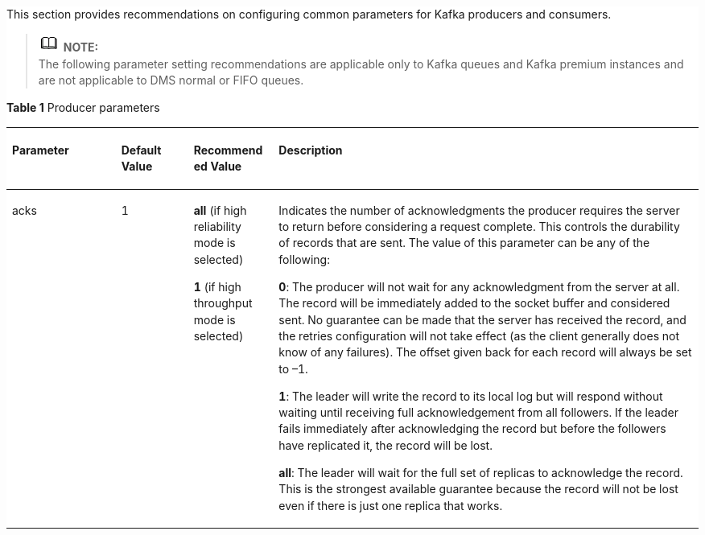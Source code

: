 This section provides recommendations on configuring common parameters for Kafka producers and consumers.

>![](public_sys-resources/icon-note.gif) **NOTE:**   
>The following parameter setting recommendations are applicable only to Kafka queues and Kafka premium instances and are not applicable to DMS normal or FIFO queues.  

**Table  1**  Producer parameters

<a name="table1323919491438"></a>
<table><thead align="left"><tr id="row024116495310"><th class="cellrowborder" valign="top" width="15.78%" id="mcps1.2.5.1.1"><p id="p92901917413"><a name="p92901917413"></a><a name="p92901917413"></a><strong id="b1920930143313"><a name="b1920930143313"></a><a name="b1920930143313"></a>Parameter</strong></p>
</th>
<th class="cellrowborder" valign="top" width="10.459999999999999%" id="mcps1.2.5.1.2"><p id="p1029021448"><a name="p1029021448"></a><a name="p1029021448"></a><strong id="b99547163314"><a name="b99547163314"></a><a name="b99547163314"></a>Default Value</strong></p>
</th>
<th class="cellrowborder" valign="top" width="12.29%" id="mcps1.2.5.1.3"><p id="p142901517413"><a name="p142901517413"></a><a name="p142901517413"></a><strong id="b58381455337"><a name="b58381455337"></a><a name="b58381455337"></a>Recommended Value</strong></p>
</th>
<th class="cellrowborder" valign="top" width="61.47%" id="mcps1.2.5.1.4"><p id="p18290201244"><a name="p18290201244"></a><a name="p18290201244"></a><strong id="b63831861330"><a name="b63831861330"></a><a name="b63831861330"></a>Description</strong></p>
</th>
</tr>
</thead>
<tbody><tr id="row1324110492312"><td class="cellrowborder" valign="top" width="15.78%" headers="mcps1.2.5.1.1 "><p id="p2515684118"><a name="p2515684118"></a><a name="p2515684118"></a>acks</p>
</td>
<td class="cellrowborder" valign="top" width="10.459999999999999%" headers="mcps1.2.5.1.2 "><p id="p15661412"><a name="p15661412"></a><a name="p15661412"></a>1</p>
</td>
<td class="cellrowborder" valign="top" width="12.29%" headers="mcps1.2.5.1.3 "><p id="p1157644113"><a name="p1157644113"></a><a name="p1157644113"></a><strong id="b1053809163318"><a name="b1053809163318"></a><a name="b1053809163318"></a>all</strong> (if high reliability mode is selected)</p>
<p id="p14596134120"><a name="p14596134120"></a><a name="p14596134120"></a><strong id="b58721414183310"><a name="b58721414183310"></a><a name="b58721414183310"></a>1</strong> (if high throughput mode is selected)</p>
</td>
<td class="cellrowborder" valign="top" width="61.47%" headers="mcps1.2.5.1.4 "><p id="p2518644110"><a name="p2518644110"></a><a name="p2518644110"></a>Indicates the number of acknowledgments the producer requires the server to return before considering a request complete. This controls the durability of records that are sent. The value of this parameter can be any of the following:</p>
<p id="p85961413"><a name="p85961413"></a><a name="p85961413"></a><strong id="b135751316394"><a name="b135751316394"></a><a name="b135751316394"></a>0</strong>: The producer will not wait for any acknowledgment from the server at all. The record will be immediately added to the socket buffer and considered sent. No guarantee can be made that the server has received the record, and the retries configuration will not take effect (as the client generally does not know of any failures). The offset given back for each record will always be set to –1.</p>
<p id="p165860414"><a name="p165860414"></a><a name="p165860414"></a><strong id="b83734357400"><a name="b83734357400"></a><a name="b83734357400"></a>1</strong>: The leader will write the record to its local log but will respond without waiting until receiving full acknowledgement from all followers. If the leader fails immediately after acknowledging the record but before the followers have replicated it, the record will be lost.</p>
<p id="p185168414"><a name="p185168414"></a><a name="p185168414"></a><strong id="b19708172917415"><a name="b19708172917415"></a><a name="b19708172917415"></a>all</strong>: The leader will wait for the full set of replicas to acknowledge the record. This is the strongest available guarantee because the record will not be lost even if there is just one replica that works.</p>
</td>
</tr>